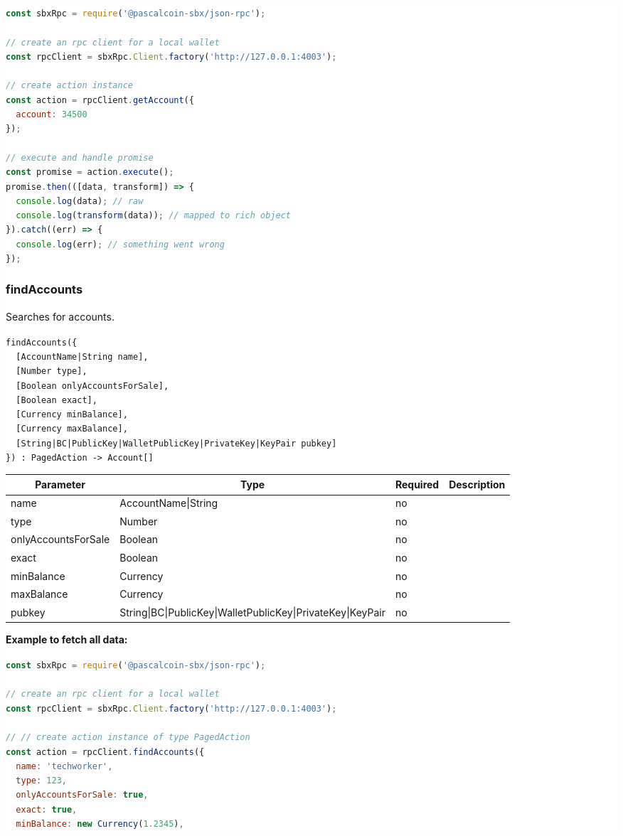 ```js
const sbxRpc = require('@pascalcoin-sbx/json-rpc');

// create an rpc client for a local wallet
const rpcClient = sbxRpc.Client.factory('http://127.0.0.1:4003');

// create action instance
const action = rpcClient.getAccount({
  account: 34500
});

// execute and handle promise
const promise = action.execute();
promise.then(([data, transform]) => {
  console.log(data); // raw
  console.log(transform(data)); // mapped to rich object
}).catch((err) => {
  console.log(err); // something went wrong
});
```

### findAccounts

Searches for accounts.

```
findAccounts({
  [AccountName|String name], 
  [Number type], 
  [Boolean onlyAccountsForSale], 
  [Boolean exact], 
  [Currency minBalance], 
  [Currency maxBalance], 
  [String|BC|PublicKey|WalletPublicKey|PrivateKey|KeyPair pubkey]
}) : PagedAction -> Account[]
```

| Parameter | Type | Required | Description |
|---|---|---|---|
|name|AccountName\|String|no||
|type|Number|no||
|onlyAccountsForSale|Boolean|no||
|exact|Boolean|no||
|minBalance|Currency|no||
|maxBalance|Currency|no||
|pubkey|String\|BC\|PublicKey\|WalletPublicKey\|PrivateKey\|KeyPair|no||
**Example to fetch all data:**

```js
const sbxRpc = require('@pascalcoin-sbx/json-rpc');

// create an rpc client for a local wallet
const rpcClient = sbxRpc.Client.factory('http://127.0.0.1:4003');

// // create action instance of type PagedAction
const action = rpcClient.findAccounts({
  name: 'techworker', 
  type: 123, 
  onlyAccountsForSale: true, 
  exact: true, 
  minBalance: new Currency(1.2345), 
```